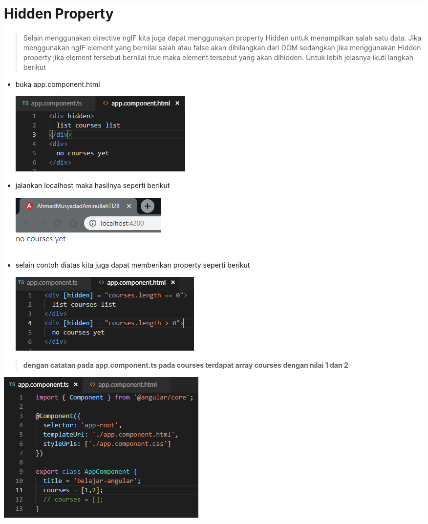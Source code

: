 Hidden Property
===============

>   Selain menggunakan directive ngIF kita juga dapat menggunakan property
>   Hidden untuk menampilkan salah satu data. Jika menggunakan ngIF element yang
>   bernilai salah atau false akan dihilangkan dari DOM sedangkan jika
>   menggunakan Hidden property jika element tersebut bernilai true maka element
>   tersebut yang akan dihidden. Untuk lebih jelasnya ikuti langkah berikut

-   buka app.component.html

    ![](media/58be3be9328240effca31c5426d2cbb7.png)

-   jalankan localhost maka hasilnya seperti berikut

    ![](media/77faae4a3decd7a827937bd6dcbc8dad.png)

-   selain contoh diatas kita juga dapat memberikan property seperti berikut

    ![](media/f1dab86a2586d294a000b19d4756c837.png)

>   **dengan catatan pada app.component.ts pada courses terdapat array courses
>   dengan nilai 1 dan 2**

![](media/ef412f72e9382dde60b8413d99f9aa21.png)

